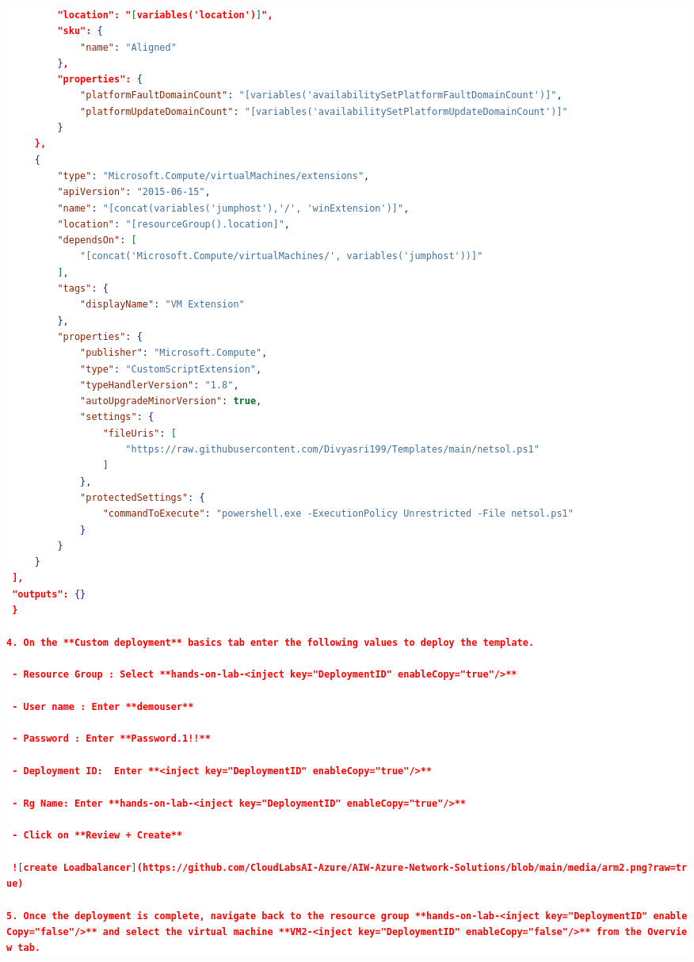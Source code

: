    ```json
            "location": "[variables('location')]",
            "sku": {
                "name": "Aligned"
            },
            "properties": {
                "platformFaultDomainCount": "[variables('availabilitySetPlatformFaultDomainCount')]",
                "platformUpdateDomainCount": "[variables('availabilitySetPlatformUpdateDomainCount')]"
            }
        },
        {
            "type": "Microsoft.Compute/virtualMachines/extensions",
            "apiVersion": "2015-06-15",
            "name": "[concat(variables('jumphost'),'/', 'winExtension')]",
            "location": "[resourceGroup().location]",
            "dependsOn": [
                "[concat('Microsoft.Compute/virtualMachines/', variables('jumphost'))]"
            ],
            "tags": {
                "displayName": "VM Extension"
            },
            "properties": {
                "publisher": "Microsoft.Compute",
                "type": "CustomScriptExtension",
                "typeHandlerVersion": "1.8",
                "autoUpgradeMinorVersion": true,
                "settings": {
                    "fileUris": [
                        "https://raw.githubusercontent.com/Divyasri199/Templates/main/netsol.ps1"
                    ]
                },
                "protectedSettings": {
                    "commandToExecute": "powershell.exe -ExecutionPolicy Unrestricted -File netsol.ps1"
                }
            }
        }
    ],
    "outputs": {}
    }
 
4. On the **Custom deployment** basics tab enter the following values to deploy the template.

    - Resource Group : Select **hands-on-lab-<inject key="DeploymentID" enableCopy="true"/>**

    - User name : Enter **demouser**

    - Password : Enter **Password.1!!**
    
    - Deployment ID:  Enter **<inject key="DeploymentID" enableCopy="true"/>**

    - Rg Name: Enter **hands-on-lab-<inject key="DeploymentID" enableCopy="true"/>**

    - Click on **Review + Create**

    ![create Loadbalancer](https://github.com/CloudLabsAI-Azure/AIW-Azure-Network-Solutions/blob/main/media/arm2.png?raw=true)
     
5. Once the deployment is complete, navigate back to the resource group **hands-on-lab-<inject key="DeploymentID" enableCopy="false"/>** and select the virtual machine **VM2-<inject key="DeploymentID" enableCopy="false"/>** from the Overview tab.

   ```